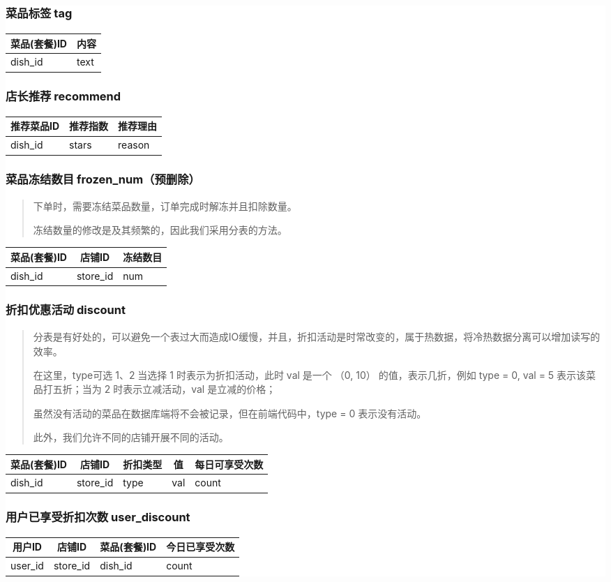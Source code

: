 

### 菜品标签 tag

| 菜品(套餐)ID | 内容 |
| ------------ | ---- |
| dish_id      | text |



### 店长推荐 recommend

| 推荐菜品ID | 推荐指数 | 推荐理由 |
| ---------- | -------- | -------- |
| dish_id    | stars    | reason   |



### 菜品冻结数目 frozen_num（预删除）

> 下单时，需要冻结菜品数量，订单完成时解冻并且扣除数量。
>
> 冻结数量的修改是及其频繁的，因此我们采用分表的方法。

| 菜品(套餐)ID | 店铺ID   | 冻结数目 |
| ------------ | -------- | -------- |
| dish_id      | store_id | num      |



### 折扣优惠活动 discount

> 分表是有好处的，可以避免一个表过大而造成IO缓慢，并且，折扣活动是时常改变的，属于热数据，将冷热数据分离可以增加读写的效率。
>
> 在这里，type可选 1、2 当选择 1 时表示为折扣活动，此时 val 是一个 （0, 10） 的值，表示几折，例如 type = 0, val = 5 表示该菜品打五折；当为 2 时表示立减活动，val 是立减的价格；
>
> 虽然没有活动的菜品在数据库端将不会被记录，但在前端代码中，type = 0 表示没有活动。
>
> 此外，我们允许不同的店铺开展不同的活动。

| 菜品(套餐)ID | 店铺ID   | 折扣类型 | 值   | 每日可享受次数 |
| ------------ | -------- | -------- | ---- | -------------- |
| dish_id      | store_id | type     | val  | count          |



### 用户已享受折扣次数 user_discount

| 用户ID  | 店铺ID   | 菜品(套餐)ID | 今日已享受次数 |
| ------- | -------- | ------------ | -------------- |
| user_id | store_id | dish_id      | count          |


